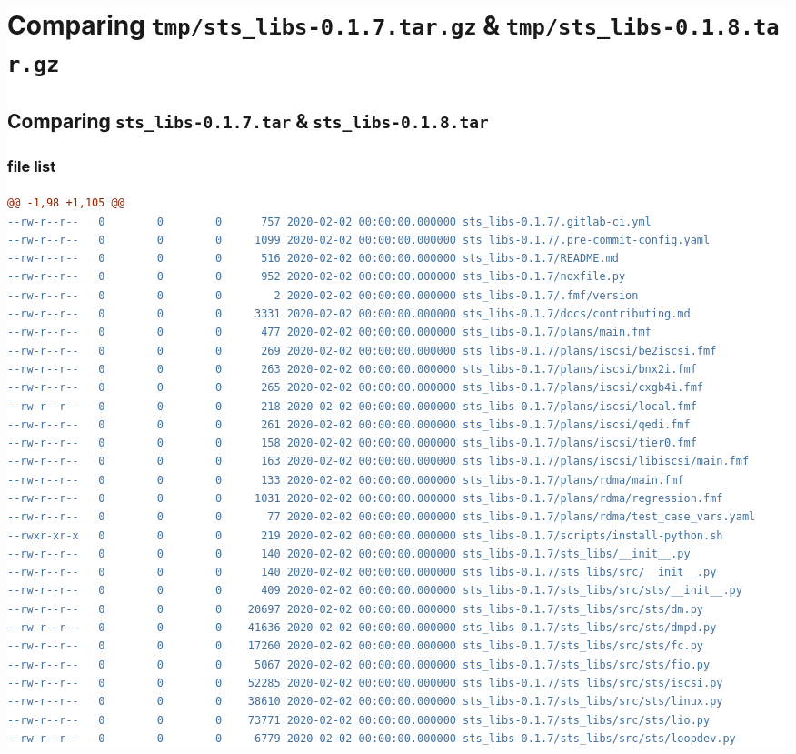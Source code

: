 # Comparing `tmp/sts_libs-0.1.7.tar.gz` & `tmp/sts_libs-0.1.8.tar.gz`

## Comparing `sts_libs-0.1.7.tar` & `sts_libs-0.1.8.tar`

### file list

```diff
@@ -1,98 +1,105 @@
--rw-r--r--   0        0        0      757 2020-02-02 00:00:00.000000 sts_libs-0.1.7/.gitlab-ci.yml
--rw-r--r--   0        0        0     1099 2020-02-02 00:00:00.000000 sts_libs-0.1.7/.pre-commit-config.yaml
--rw-r--r--   0        0        0      516 2020-02-02 00:00:00.000000 sts_libs-0.1.7/README.md
--rw-r--r--   0        0        0      952 2020-02-02 00:00:00.000000 sts_libs-0.1.7/noxfile.py
--rw-r--r--   0        0        0        2 2020-02-02 00:00:00.000000 sts_libs-0.1.7/.fmf/version
--rw-r--r--   0        0        0     3331 2020-02-02 00:00:00.000000 sts_libs-0.1.7/docs/contributing.md
--rw-r--r--   0        0        0      477 2020-02-02 00:00:00.000000 sts_libs-0.1.7/plans/main.fmf
--rw-r--r--   0        0        0      269 2020-02-02 00:00:00.000000 sts_libs-0.1.7/plans/iscsi/be2iscsi.fmf
--rw-r--r--   0        0        0      263 2020-02-02 00:00:00.000000 sts_libs-0.1.7/plans/iscsi/bnx2i.fmf
--rw-r--r--   0        0        0      265 2020-02-02 00:00:00.000000 sts_libs-0.1.7/plans/iscsi/cxgb4i.fmf
--rw-r--r--   0        0        0      218 2020-02-02 00:00:00.000000 sts_libs-0.1.7/plans/iscsi/local.fmf
--rw-r--r--   0        0        0      261 2020-02-02 00:00:00.000000 sts_libs-0.1.7/plans/iscsi/qedi.fmf
--rw-r--r--   0        0        0      158 2020-02-02 00:00:00.000000 sts_libs-0.1.7/plans/iscsi/tier0.fmf
--rw-r--r--   0        0        0      163 2020-02-02 00:00:00.000000 sts_libs-0.1.7/plans/iscsi/libiscsi/main.fmf
--rw-r--r--   0        0        0      133 2020-02-02 00:00:00.000000 sts_libs-0.1.7/plans/rdma/main.fmf
--rw-r--r--   0        0        0     1031 2020-02-02 00:00:00.000000 sts_libs-0.1.7/plans/rdma/regression.fmf
--rw-r--r--   0        0        0       77 2020-02-02 00:00:00.000000 sts_libs-0.1.7/plans/rdma/test_case_vars.yaml
--rwxr-xr-x   0        0        0      219 2020-02-02 00:00:00.000000 sts_libs-0.1.7/scripts/install-python.sh
--rw-r--r--   0        0        0      140 2020-02-02 00:00:00.000000 sts_libs-0.1.7/sts_libs/__init__.py
--rw-r--r--   0        0        0      140 2020-02-02 00:00:00.000000 sts_libs-0.1.7/sts_libs/src/__init__.py
--rw-r--r--   0        0        0      409 2020-02-02 00:00:00.000000 sts_libs-0.1.7/sts_libs/src/sts/__init__.py
--rw-r--r--   0        0        0    20697 2020-02-02 00:00:00.000000 sts_libs-0.1.7/sts_libs/src/sts/dm.py
--rw-r--r--   0        0        0    41636 2020-02-02 00:00:00.000000 sts_libs-0.1.7/sts_libs/src/sts/dmpd.py
--rw-r--r--   0        0        0    17260 2020-02-02 00:00:00.000000 sts_libs-0.1.7/sts_libs/src/sts/fc.py
--rw-r--r--   0        0        0     5067 2020-02-02 00:00:00.000000 sts_libs-0.1.7/sts_libs/src/sts/fio.py
--rw-r--r--   0        0        0    52285 2020-02-02 00:00:00.000000 sts_libs-0.1.7/sts_libs/src/sts/iscsi.py
--rw-r--r--   0        0        0    38610 2020-02-02 00:00:00.000000 sts_libs-0.1.7/sts_libs/src/sts/linux.py
--rw-r--r--   0        0        0    73771 2020-02-02 00:00:00.000000 sts_libs-0.1.7/sts_libs/src/sts/lio.py
--rw-r--r--   0        0        0     6779 2020-02-02 00:00:00.000000 sts_libs-0.1.7/sts_libs/src/sts/loopdev.py
```